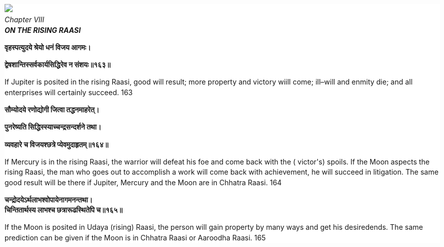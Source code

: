 




![](../books_images/1681808575.png)  
**Chapter VIII*  
**ON THE RISING RAASI***






**वृहस्पत्युदये श्रेयो धनं विजय आगमः।**





**द्वेषशान्तिस्सर्वकार्यसिद्धिरेव न संशयः॥१६३॥**






 If Jupiter is posited in the rising Raasi, good will result; more property and victory wiill come; ill–will and enmity die; and all enterprises will certainly succeed. 163






**सौम्योदये रणोद्योगी जित्वा तद्धनमाहरेत्।**





**पुनरेष्यति सिद्धिस्स्याच्चन्द्रसन्दर्शने तथा।**





**व्यवहारे च विजयश्छत्रे प्येवमुदाहृतम्॥१६४॥**











 If Mercury is in the rising Raasi, the warrior will defeat his foe and come back with the ( victor's) spoils. If the Moon aspects the rising Raasi, the man who goes out to accomplish a work will come back with achievement, he will succeed in litigation. The same good result will be there if Jupiter, Mercury and the Moon are in Chhatra Raasi. 164






**चन्द्रोदयेऽर्थलाभश्वोपायेनागमनन्तथा।  
चिन्तितार्थस्य लाभश्च छत्रारूढस्थितेपि च॥१६५॥**






 If the Moon is posited in Udaya (rising) Raasi, the person will gain property by many ways and get his desiredends. The same prediction can be given if the Moon is in Chhatra Raasi or Aaroodha Raasi. 165




